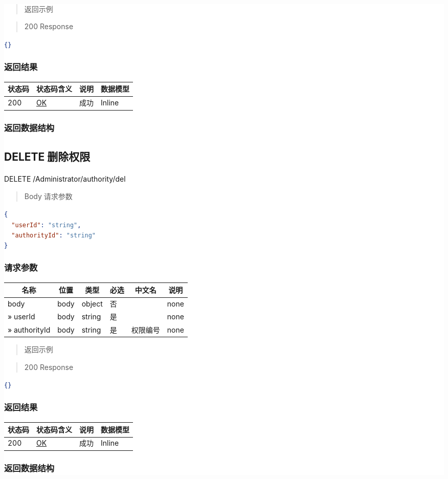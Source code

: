 > 返回示例

> 200 Response

```json
{}
```

### 返回结果

|状态码|状态码含义|说明|数据模型|
|---|---|---|---|
|200|[OK](https://tools.ietf.org/html/rfc7231#section-6.3.1)|成功|Inline|

### 返回数据结构

## DELETE 删除权限

DELETE /Administrator/authority/del

> Body 请求参数

```json
{
  "userId": "string",
  "authorityId": "string"
}
```

### 请求参数

|名称|位置|类型|必选|中文名|说明|
|---|---|---|---|---|---|
|body|body|object| 否 ||none|
|» userId|body|string| 是 ||none|
|» authorityId|body|string| 是 | 权限编号|none|

> 返回示例

> 200 Response

```json
{}
```

### 返回结果

|状态码|状态码含义|说明|数据模型|
|---|---|---|---|
|200|[OK](https://tools.ietf.org/html/rfc7231#section-6.3.1)|成功|Inline|

### 返回数据结构

